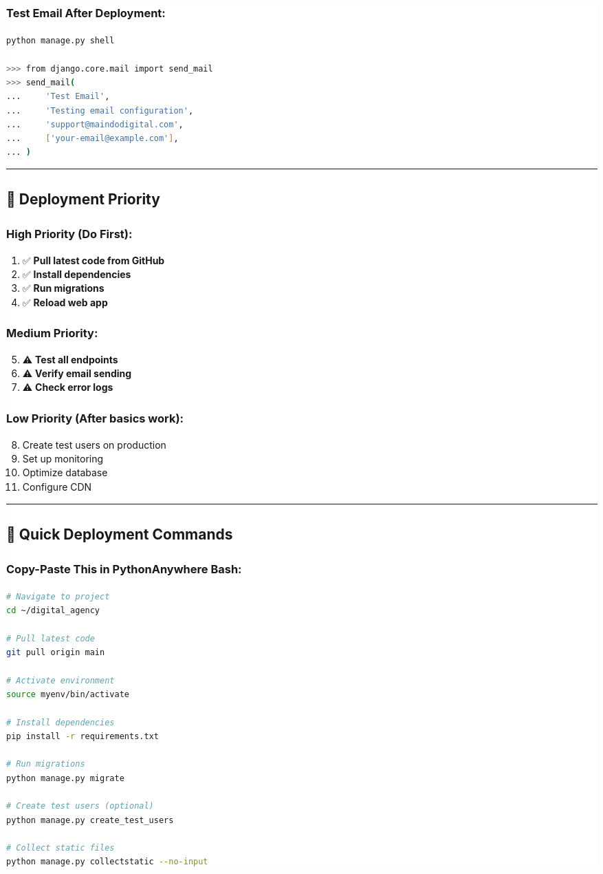 ### Test Email After Deployment:
```bash
python manage.py shell

>>> from django.core.mail import send_mail
>>> send_mail(
...     'Test Email',
...     'Testing email configuration',
...     'support@maindodigital.com',
...     ['your-email@example.com'],
... )
```

---

## 🎯 Deployment Priority

### High Priority (Do First):
1. ✅ **Pull latest code from GitHub**
2. ✅ **Install dependencies**
3. ✅ **Run migrations**
4. ✅ **Reload web app**

### Medium Priority:
5. ⚠️ **Test all endpoints**
6. ⚠️ **Verify email sending**
7. ⚠️ **Check error logs**

### Low Priority (After basics work):
8. Create test users on production
9. Set up monitoring
10. Optimize database
11. Configure CDN

---

## 📝 Quick Deployment Commands

### Copy-Paste This in PythonAnywhere Bash:

```bash
# Navigate to project
cd ~/digital_agency

# Pull latest code
git pull origin main

# Activate environment
source myenv/bin/activate

# Install dependencies
pip install -r requirements.txt

# Run migrations
python manage.py migrate

# Create test users (optional)
python manage.py create_test_users

# Collect static files
python manage.py collectstatic --no-input

```